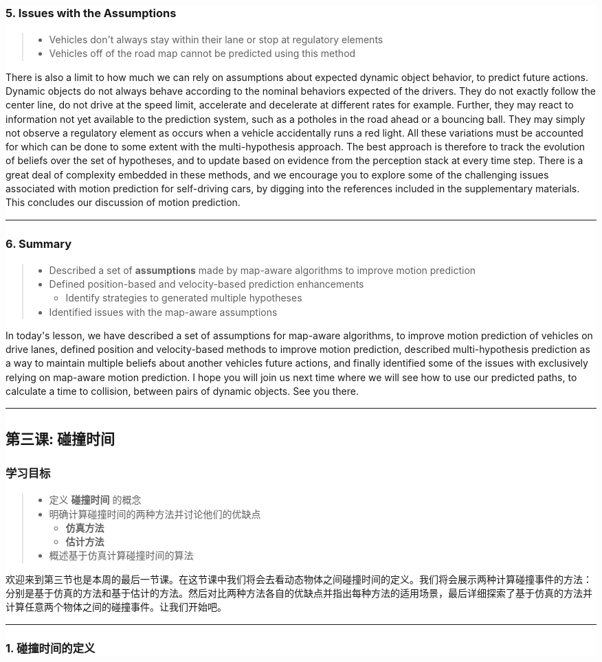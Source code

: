 
### 5. Issues with the Assumptions

> - Vehicles don't always stay within their lane or stop at regulatory elements
> - Vehicles off of the road map cannot be predicted using this method

There is also a limit to how much we can rely on assumptions about expected dynamic object behavior, to predict future actions. Dynamic objects do not always behave according to the nominal behaviors expected of the drivers. They do not exactly follow the center line, do not drive at the speed limit, accelerate and decelerate at different rates for example. Further, they may react to information not yet available to the prediction system, such as a potholes in the road ahead or a bouncing ball. They may simply not observe a regulatory element as occurs when a vehicle accidentally runs a red light. All these variations must be accounted for which can be done to some extent with the multi-hypothesis approach. The best approach is therefore to track the evolution of beliefs over the set of hypotheses, and to update based on evidence from the perception stack at every time step. There is a great deal of complexity embedded in these methods, and we encourage you to explore some of the challenging issues associated with motion prediction for self-driving cars, by digging into the references included in the supplementary materials. This concludes our discussion of motion prediction. 

---

### 6. Summary

> - Described a set of **assumptions** made by map-aware algorithms to improve motion prediction
> - Defined position-based and velocity-based prediction enhancements
>   - Identify strategies to generated multiple hypotheses
> - Identified issues with the map-aware assumptions

In today's lesson, we have described a set of assumptions for map-aware algorithms, to improve motion prediction of vehicles on drive lanes, defined position and velocity-based methods to improve motion prediction, described multi-hypothesis prediction as a way to maintain multiple beliefs about another vehicles future actions, and finally identified some of the issues with exclusively relying on map-aware motion prediction. I hope you will join us next time where we will see how to use our predicted paths, to calculate a time to collision, between pairs of dynamic objects. See you there.

---

## 第三课: 碰撞时间

### 学习目标

> - 定义 **碰撞时间** 的概念
> - 明确计算碰撞时间的两种方法并讨论他们的优缺点
>   - **仿真方法**
>   - **估计方法**
> - 概述基于仿真计算碰撞时间的算法

欢迎来到第三节也是本周的最后一节课。在这节课中我们将会去看动态物体之间碰撞时间的定义。我们将会展示两种计算碰撞事件的方法：分别是基于仿真的方法和基于估计的方法。然后对比两种方法各自的优缺点并指出每种方法的适用场景，最后详细探索了基于仿真的方法并计算任意两个物体之间的碰撞事件。让我们开始吧。

---

### 1. 碰撞时间的定义
